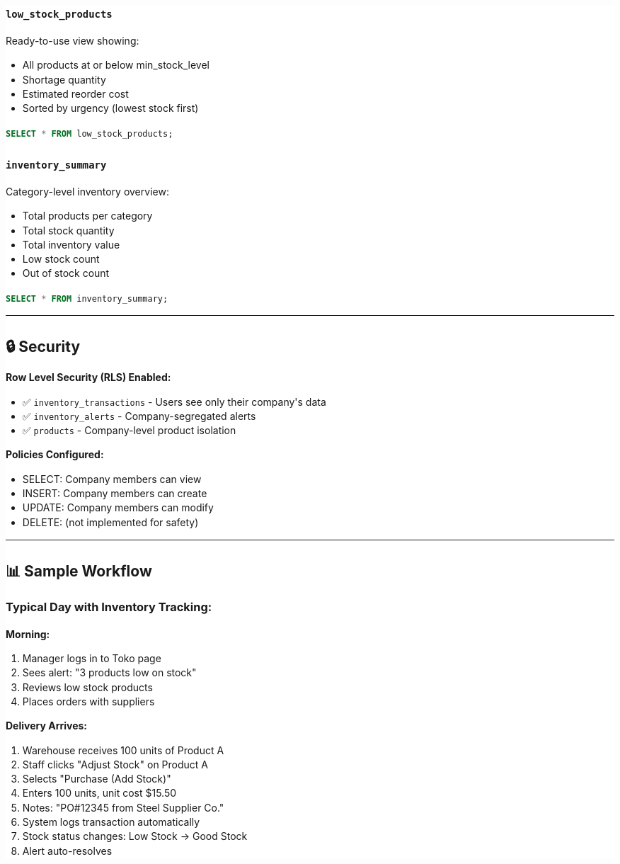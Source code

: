 ### `low_stock_products`
Ready-to-use view showing:
- All products at or below min_stock_level
- Shortage quantity
- Estimated reorder cost
- Sorted by urgency (lowest stock first)

```sql
SELECT * FROM low_stock_products;
```

### `inventory_summary`
Category-level inventory overview:
- Total products per category
- Total stock quantity
- Total inventory value
- Low stock count
- Out of stock count

```sql
SELECT * FROM inventory_summary;
```

---

## 🔒 Security

**Row Level Security (RLS) Enabled:**
- ✅ `inventory_transactions` - Users see only their company's data
- ✅ `inventory_alerts` - Company-segregated alerts
- ✅ `products` - Company-level product isolation

**Policies Configured:**
- SELECT: Company members can view
- INSERT: Company members can create
- UPDATE: Company members can modify
- DELETE: (not implemented for safety)

---

## 📊 Sample Workflow

### Typical Day with Inventory Tracking:

**Morning:**
1. Manager logs in to Toko page
2. Sees alert: "3 products low on stock"
3. Reviews low stock products
4. Places orders with suppliers

**Delivery Arrives:**
1. Warehouse receives 100 units of Product A
2. Staff clicks "Adjust Stock" on Product A
3. Selects "Purchase (Add Stock)"
4. Enters 100 units, unit cost $15.50
5. Notes: "PO#12345 from Steel Supplier Co."
6. System logs transaction automatically
7. Stock status changes: Low Stock → Good Stock
8. Alert auto-resolves
